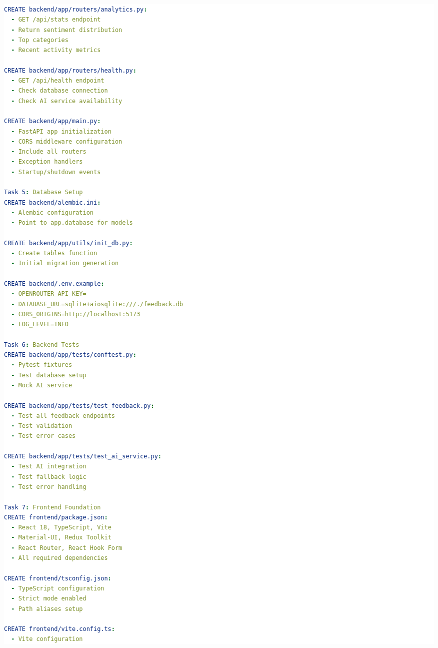 ```yaml
CREATE backend/app/routers/analytics.py:
  - GET /api/stats endpoint
  - Return sentiment distribution
  - Top categories
  - Recent activity metrics

CREATE backend/app/routers/health.py:
  - GET /api/health endpoint
  - Check database connection
  - Check AI service availability

CREATE backend/app/main.py:
  - FastAPI app initialization
  - CORS middleware configuration
  - Include all routers
  - Exception handlers
  - Startup/shutdown events

Task 5: Database Setup
CREATE backend/alembic.ini:
  - Alembic configuration
  - Point to app.database for models

CREATE backend/app/utils/init_db.py:
  - Create tables function
  - Initial migration generation

CREATE backend/.env.example:
  - OPENROUTER_API_KEY=
  - DATABASE_URL=sqlite+aiosqlite:///./feedback.db
  - CORS_ORIGINS=http://localhost:5173
  - LOG_LEVEL=INFO

Task 6: Backend Tests
CREATE backend/app/tests/conftest.py:
  - Pytest fixtures
  - Test database setup
  - Mock AI service

CREATE backend/app/tests/test_feedback.py:
  - Test all feedback endpoints
  - Test validation
  - Test error cases

CREATE backend/app/tests/test_ai_service.py:
  - Test AI integration
  - Test fallback logic
  - Test error handling

Task 7: Frontend Foundation
CREATE frontend/package.json:
  - React 18, TypeScript, Vite
  - Material-UI, Redux Toolkit
  - React Router, React Hook Form
  - All required dependencies

CREATE frontend/tsconfig.json:
  - TypeScript configuration
  - Strict mode enabled
  - Path aliases setup

CREATE frontend/vite.config.ts:
  - Vite configuration
```